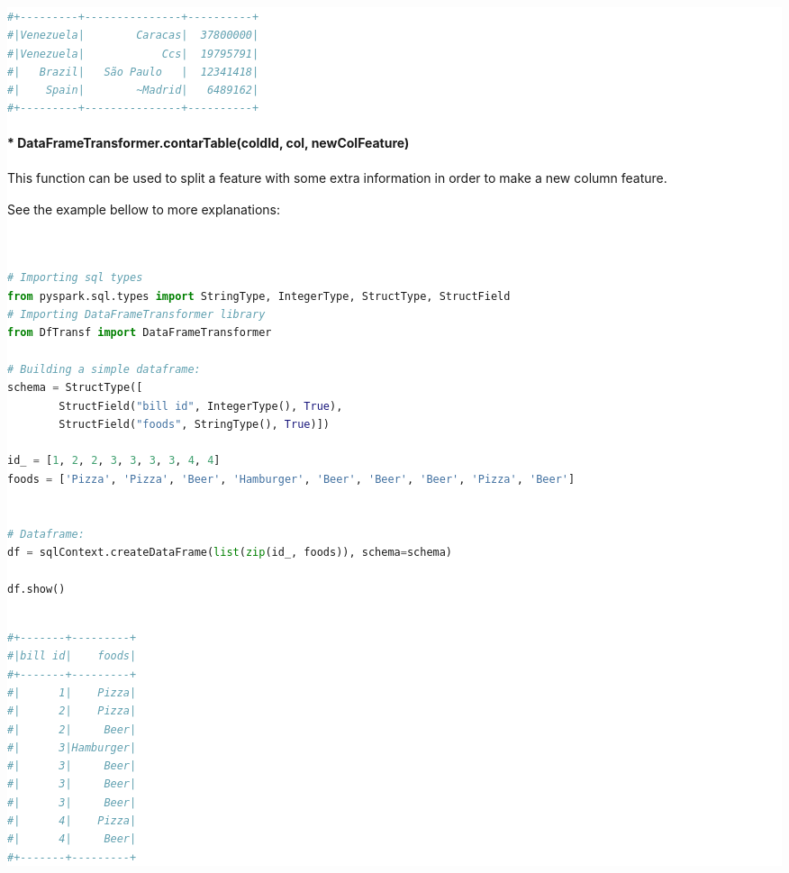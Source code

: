 ```python
#+---------+---------------+----------+
#|Venezuela|        Caracas|  37800000|
#|Venezuela|            Ccs|  19795791|
#|   Brazil|   São Paulo   |  12341418|
#|    Spain|        ~Madrid|   6489162|
#+---------+---------------+----------+

```

#### * DataFrameTransformer.contarTable(coldId, col, newColFeature)
This function can be used to split a feature with some extra information in order
to make a new column feature.

See the example bellow to more explanations:

```python


# Importing sql types
from pyspark.sql.types import StringType, IntegerType, StructType, StructField
# Importing DataFrameTransformer library
from DfTransf import DataFrameTransformer

# Building a simple dataframe:
schema = StructType([
        StructField("bill id", IntegerType(), True),
        StructField("foods", StringType(), True)])

id_ = [1, 2, 2, 3, 3, 3, 3, 4, 4]
foods = ['Pizza', 'Pizza', 'Beer', 'Hamburger', 'Beer', 'Beer', 'Beer', 'Pizza', 'Beer']


# Dataframe:
df = sqlContext.createDataFrame(list(zip(id_, foods)), schema=schema)

df.show()

```

```python

#+-------+---------+
#|bill id|    foods|
#+-------+---------+
#|      1|    Pizza|
#|      2|    Pizza|
#|      2|     Beer|
#|      3|Hamburger|
#|      3|     Beer|
#|      3|     Beer|
#|      3|     Beer|
#|      4|    Pizza|
#|      4|     Beer|
#+-------+---------+
```
